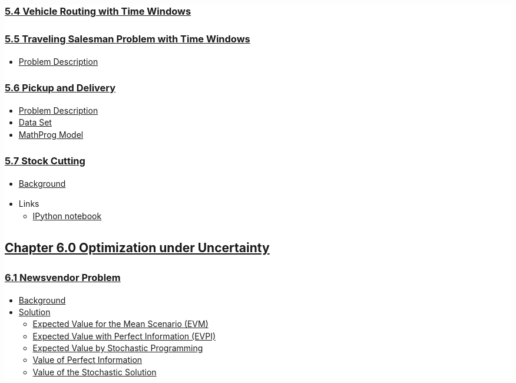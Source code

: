 ### [5.4 Vehicle Routing with Time Windows](http://nbviewer.jupyter.org/github/jckantor/CBE40455/blob/master/notebooks/05.04-Vehicle-Routing-with-Time-Windows.ipynb)

### [5.5 Traveling Salesman Problem with Time Windows](http://nbviewer.jupyter.org/github/jckantor/CBE40455/blob/master/notebooks/05.05-Traveling-Salesman-Problem-with-Time-Windows.ipynb)
- [Problem Description](http://nbviewer.jupyter.org/github/jckantor/CBE40455/blob/master/notebooks/05.05-Traveling-Salesman-Problem-with-Time-Windows.ipynb#Problem-Description)

### [5.6 Pickup and Delivery](http://nbviewer.jupyter.org/github/jckantor/CBE40455/blob/master/notebooks/05.06-Pickup-and-Delivery.ipynb)
- [Problem Description](http://nbviewer.jupyter.org/github/jckantor/CBE40455/blob/master/notebooks/05.06-Pickup-and-Delivery.ipynb#Problem-Description)
- [Data Set](http://nbviewer.jupyter.org/github/jckantor/CBE40455/blob/master/notebooks/05.06-Pickup-and-Delivery.ipynb#Data-Set)
- [MathProg Model](http://nbviewer.jupyter.org/github/jckantor/CBE40455/blob/master/notebooks/05.06-Pickup-and-Delivery.ipynb#MathProg-Model)

### [5.7 Stock Cutting](http://nbviewer.jupyter.org/github/jckantor/CBE40455/blob/master/notebooks/05.07-Stock-Cutting.ipynb)
- [Background](http://nbviewer.jupyter.org/github/jckantor/CBE40455/blob/master/notebooks/05.07-Stock-Cutting.ipynb#Background)
* Links
    - [IPython notebook](http://ipython.org/notebook.html)


## [Chapter 6.0 Optimization under Uncertainty](http://nbviewer.jupyter.org/github/jckantor/CBE40455/blob/master/notebooks/06.00-Optimization-under-Uncertainty.ipynb)

### [6.1 Newsvendor Problem](http://nbviewer.jupyter.org/github/jckantor/CBE40455/blob/master/notebooks/06.01-Newsvendor-Problem.ipynb)
- [Background](http://nbviewer.jupyter.org/github/jckantor/CBE40455/blob/master/notebooks/06.01-Newsvendor-Problem.ipynb#Background)
- [Solution](http://nbviewer.jupyter.org/github/jckantor/CBE40455/blob/master/notebooks/06.01-Newsvendor-Problem.ipynb#Solution)
    - [Expected Value for the Mean Scenario (EVM)](http://nbviewer.jupyter.org/github/jckantor/CBE40455/blob/master/notebooks/06.01-Newsvendor-Problem.ipynb#Expected-Value-for-the-Mean-Scenario-(EVM))
    - [Expected Value with Perfect Information (EVPI)](http://nbviewer.jupyter.org/github/jckantor/CBE40455/blob/master/notebooks/06.01-Newsvendor-Problem.ipynb#Expected-Value-with-Perfect-Information-(EVPI))
    - [Expected Value by Stochastic Programming](http://nbviewer.jupyter.org/github/jckantor/CBE40455/blob/master/notebooks/06.01-Newsvendor-Problem.ipynb#Expected-Value-by-Stochastic-Programming)
    - [Value of Perfect Information](http://nbviewer.jupyter.org/github/jckantor/CBE40455/blob/master/notebooks/06.01-Newsvendor-Problem.ipynb#Value-of-Perfect-Information)
    - [Value of the Stochastic Solution](http://nbviewer.jupyter.org/github/jckantor/CBE40455/blob/master/notebooks/06.01-Newsvendor-Problem.ipynb#Value-of-the-Stochastic-Solution)
